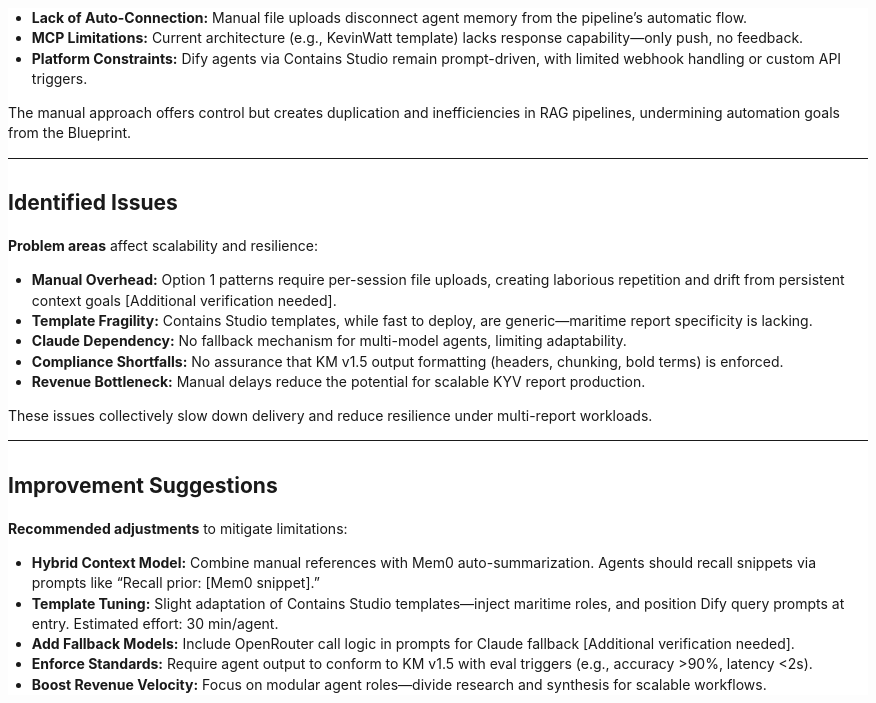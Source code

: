 - **Lack of Auto-Connection:** Manual file uploads disconnect agent memory from the pipeline’s automatic flow.
- **MCP Limitations:** Current architecture (e.g., KevinWatt template) lacks response capability—only push, no feedback.
- **Platform Constraints:** Dify agents via Contains Studio remain prompt-driven, with limited webhook handling or custom API triggers.

<thinking>


The manual approach offers control but creates duplication and inefficiencies in RAG pipelines, undermining automation goals from the Blueprint.


</thinking>


---


## Identified Issues


**Problem areas** affect scalability and resilience:

- **Manual Overhead:** Option 1 patterns require per-session file uploads, creating laborious repetition and drift from persistent context goals \[Additional verification needed].
- **Template Fragility:** Contains Studio templates, while fast to deploy, are generic—maritime report specificity is lacking.
- **Claude Dependency:** No fallback mechanism for multi-model agents, limiting adaptability.
- **Compliance Shortfalls:** No assurance that KM v1.5 output formatting (headers, chunking, bold terms) is enforced.
- **Revenue Bottleneck:** Manual delays reduce the potential for scalable KYV report production.

<important>


These issues collectively slow down delivery and reduce resilience under multi-report workloads.


</important>


---


## Improvement Suggestions


**Recommended adjustments** to mitigate limitations:

- **Hybrid Context Model:** Combine manual references with Mem0 auto-summarization. Agents should recall snippets via prompts like “Recall prior: \[Mem0 snippet].”
- **Template Tuning:** Slight adaptation of Contains Studio templates—inject maritime roles, and position Dify query prompts at entry. Estimated effort: 30 min/agent.
- **Add Fallback Models:** Include OpenRouter call logic in prompts for Claude fallback \[Additional verification needed].
- **Enforce Standards:** Require agent output to conform to KM v1.5 with eval triggers (e.g., accuracy >90%, latency <2s).
- **Boost Revenue Velocity:** Focus on modular agent roles—divide research and synthesis for scalable workflows.
